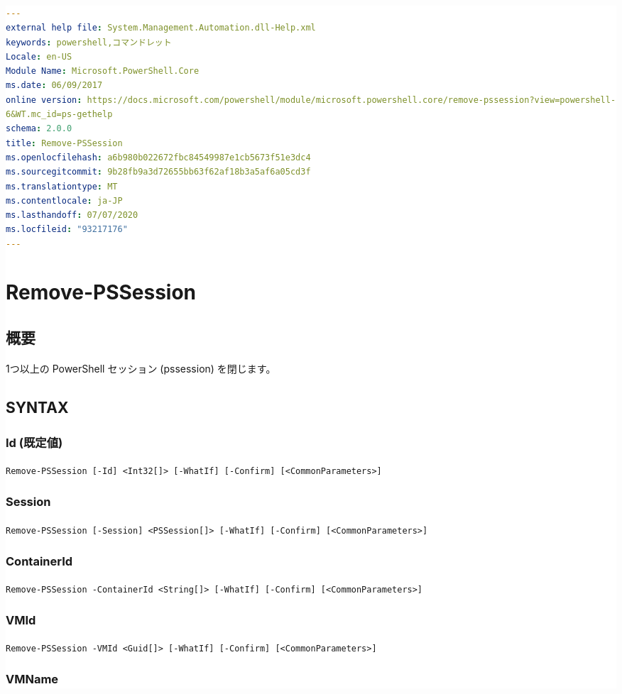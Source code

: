 ```yaml
---
external help file: System.Management.Automation.dll-Help.xml
keywords: powershell,コマンドレット
Locale: en-US
Module Name: Microsoft.PowerShell.Core
ms.date: 06/09/2017
online version: https://docs.microsoft.com/powershell/module/microsoft.powershell.core/remove-pssession?view=powershell-6&WT.mc_id=ps-gethelp
schema: 2.0.0
title: Remove-PSSession
ms.openlocfilehash: a6b980b022672fbc84549987e1cb5673f51e3dc4
ms.sourcegitcommit: 9b28fb9a3d72655bb63f62af18b3a5af6a05cd3f
ms.translationtype: MT
ms.contentlocale: ja-JP
ms.lasthandoff: 07/07/2020
ms.locfileid: "93217176"
---
```

# Remove-PSSession

## 概要
1つ以上の PowerShell セッション (pssession) を閉じます。

## SYNTAX

### Id (既定値)

```
Remove-PSSession [-Id] <Int32[]> [-WhatIf] [-Confirm] [<CommonParameters>]
```

### Session

```
Remove-PSSession [-Session] <PSSession[]> [-WhatIf] [-Confirm] [<CommonParameters>]
```

### ContainerId

```
Remove-PSSession -ContainerId <String[]> [-WhatIf] [-Confirm] [<CommonParameters>]
```

### VMId

```
Remove-PSSession -VMId <Guid[]> [-WhatIf] [-Confirm] [<CommonParameters>]
```

### VMName
